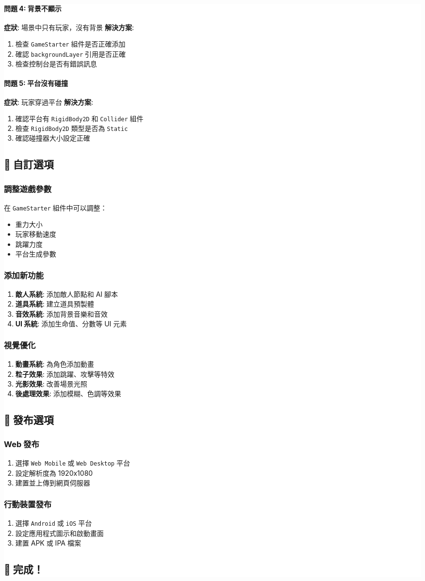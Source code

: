 #### 問題 4: 背景不顯示
**症狀**: 場景中只有玩家，沒有背景
**解決方案**:
1. 檢查 `GameStarter` 組件是否正確添加
2. 確認 `backgroundLayer` 引用是否正確
3. 檢查控制台是否有錯誤訊息

#### 問題 5: 平台沒有碰撞
**症狀**: 玩家穿過平台
**解決方案**:
1. 確認平台有 `RigidBody2D` 和 `Collider` 組件
2. 檢查 `RigidBody2D` 類型是否為 `Static`
3. 確認碰撞器大小設定正確

## 🎨 自訂選項

### 調整遊戲參數
在 `GameStarter` 組件中可以調整：
- 重力大小
- 玩家移動速度
- 跳躍力度
- 平台生成參數

### 添加新功能
1. **敵人系統**: 添加敵人節點和 AI 腳本
2. **道具系統**: 建立道具預製體
3. **音效系統**: 添加背景音樂和音效
4. **UI 系統**: 添加生命值、分數等 UI 元素

### 視覺優化
1. **動畫系統**: 為角色添加動畫
2. **粒子效果**: 添加跳躍、攻擊等特效
3. **光影效果**: 改善場景光照
4. **後處理效果**: 添加模糊、色調等效果

## 📱 發布選項

### Web 發布
1. 選擇 `Web Mobile` 或 `Web Desktop` 平台
2. 設定解析度為 1920x1080
3. 建置並上傳到網頁伺服器

### 行動裝置發布
1. 選擇 `Android` 或 `iOS` 平台
2. 設定應用程式圖示和啟動畫面
3. 建置 APK 或 IPA 檔案

## 🎉 完成！
